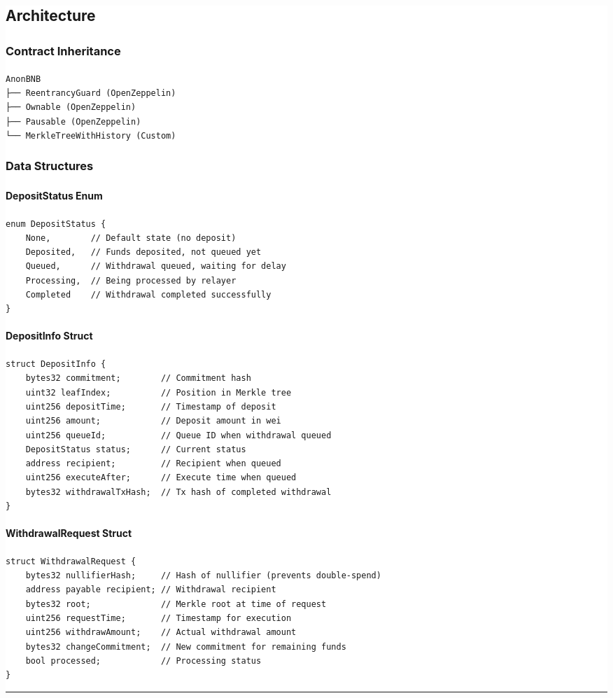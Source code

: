 
## Architecture

### Contract Inheritance
```
AnonBNB
├── ReentrancyGuard (OpenZeppelin)
├── Ownable (OpenZeppelin)
├── Pausable (OpenZeppelin)
└── MerkleTreeWithHistory (Custom)
```

### Data Structures

#### DepositStatus Enum
```solidity
enum DepositStatus {
    None,        // Default state (no deposit)
    Deposited,   // Funds deposited, not queued yet
    Queued,      // Withdrawal queued, waiting for delay
    Processing,  // Being processed by relayer
    Completed    // Withdrawal completed successfully
}
```

#### DepositInfo Struct
```solidity
struct DepositInfo {
    bytes32 commitment;        // Commitment hash
    uint32 leafIndex;          // Position in Merkle tree
    uint256 depositTime;       // Timestamp of deposit
    uint256 amount;            // Deposit amount in wei
    uint256 queueId;           // Queue ID when withdrawal queued
    DepositStatus status;      // Current status
    address recipient;         // Recipient when queued
    uint256 executeAfter;      // Execute time when queued
    bytes32 withdrawalTxHash;  // Tx hash of completed withdrawal
}
```

#### WithdrawalRequest Struct
```solidity
struct WithdrawalRequest {
    bytes32 nullifierHash;     // Hash of nullifier (prevents double-spend)
    address payable recipient; // Withdrawal recipient
    bytes32 root;              // Merkle root at time of request
    uint256 requestTime;       // Timestamp for execution
    uint256 withdrawAmount;    // Actual withdrawal amount
    bytes32 changeCommitment;  // New commitment for remaining funds
    bool processed;            // Processing status
}
```

---